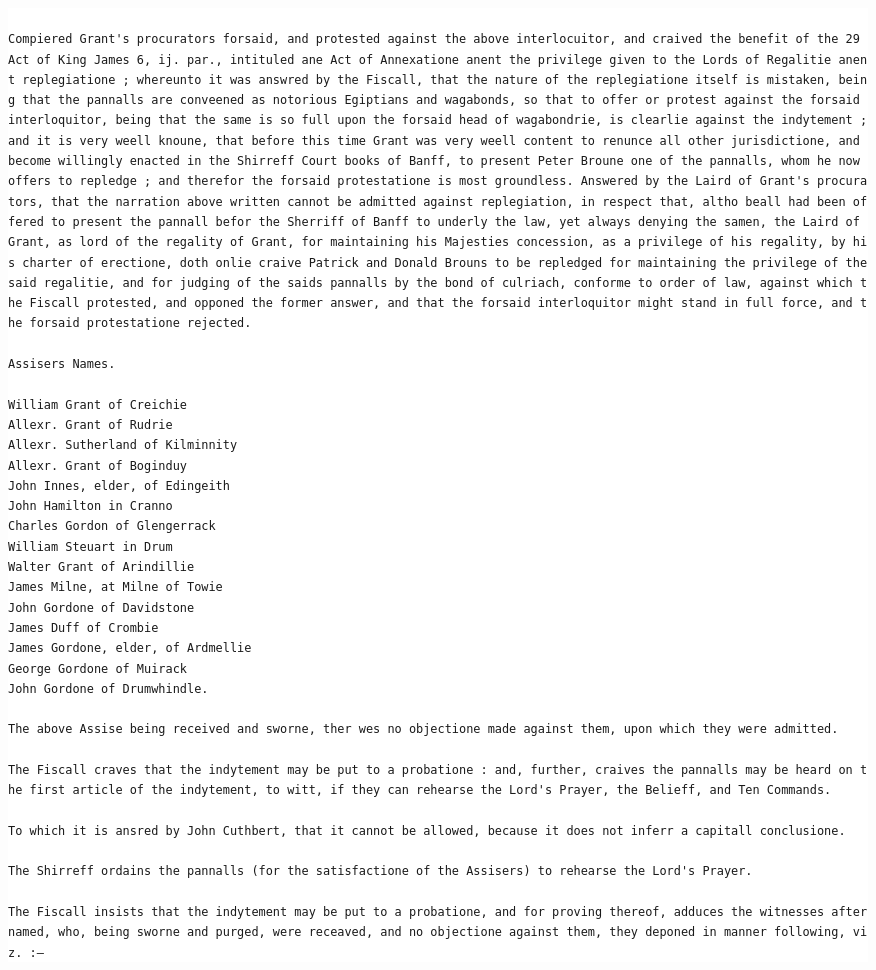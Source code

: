 ```{admonition} Spalding Club, "Process: Procurator Phiscall Against the Egyptians"

Compiered Grant's procurators forsaid, and protested against the above interlocuitor, and craived the benefit of the 29 Act of King James 6, ij. par., intituled ane Act of Annexatione anent the privilege given to the Lords of Regalitie anent replegiatione ; whereunto it was answred by the Fiscall, that the nature of the replegiatione itself is mistaken, being that the pannalls are conveened as notorious Egiptians and wagabonds, so that to offer or protest against the forsaid interloquitor, being that the same is so full upon the forsaid head of wagabondrie, is clearlie against the indytement ; and it is very weell knoune, that before this time Grant was very weell content to renunce all other jurisdictione, and become willingly enacted in the Shirreff Court books of Banff, to present Peter Broune one of the pannalls, whom he now offers to repledge ; and therefor the forsaid protestatione is most groundless. Answered by the Laird of Grant's procurators, that the narration above written cannot be admitted against replegiation, in respect that, altho beall had been offered to present the pannall befor the Sherriff of Banff to underly the law, yet always denying the samen, the Laird of Grant, as lord of the regality of Grant, for maintaining his Majesties concession, as a privilege of his regality, by his charter of erectione, doth onlie craive Patrick and Donald Brouns to be repledged for maintaining the privilege of the said regalitie, and for judging of the saids pannalls by the bond of culriach, conforme to order of law, against which the Fiscall protested, and opponed the former answer, and that the forsaid interloquitor might stand in full force, and the forsaid protestatione rejected.

Assisers Names.

William Grant of Creichie  
Allexr. Grant of Rudrie  
Allexr. Sutherland of Kilminnity  
Allexr. Grant of Boginduy  
John Innes, elder, of Edingeith  
John Hamilton in Cranno  
Charles Gordon of Glengerrack  
William Steuart in Drum  
Walter Grant of Arindillie  
James Milne, at Milne of Towie  
John Gordone of Davidstone  
James Duff of Crombie  
James Gordone, elder, of Ardmellie  
George Gordone of Muirack  
John Gordone of Drumwhindle.

The above Assise being received and sworne, ther wes no objectione made against them, upon which they were admitted.

The Fiscall craves that the indytement may be put to a probatione : and, further, craives the pannalls may be heard on the first article of the indytement, to witt, if they can rehearse the Lord's Prayer, the Belieff, and Ten Commands.

To which it is ansred by John Cuthbert, that it cannot be allowed, because it does not inferr a capitall conclusione.

The Shirreff ordains the pannalls (for the satisfactione of the Assisers) to rehearse the Lord's Prayer.

The Fiscall insists that the indytement may be put to a probatione, and for proving thereof, adduces the witnesses afternamed, who, being sworne and purged, were receaved, and no objectione against them, they deponed in manner following, viz. :—

```